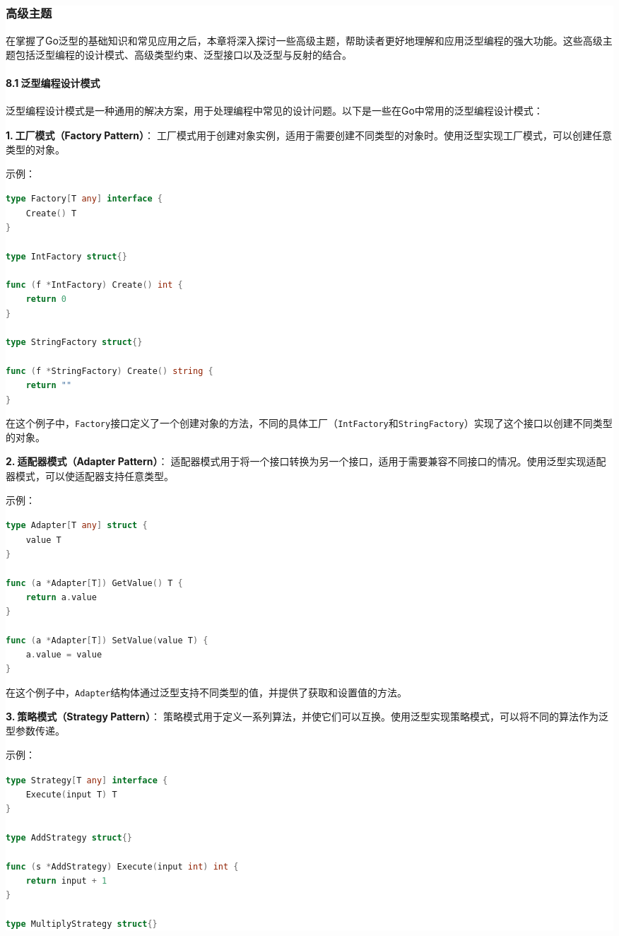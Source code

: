 ### 高级主题

在掌握了Go泛型的基础知识和常见应用之后，本章将深入探讨一些高级主题，帮助读者更好地理解和应用泛型编程的强大功能。这些高级主题包括泛型编程的设计模式、高级类型约束、泛型接口以及泛型与反射的结合。

#### 8.1 泛型编程设计模式

泛型编程设计模式是一种通用的解决方案，用于处理编程中常见的设计问题。以下是一些在Go中常用的泛型编程设计模式：

**1. 工厂模式（Factory Pattern）**：
工厂模式用于创建对象实例，适用于需要创建不同类型的对象时。使用泛型实现工厂模式，可以创建任意类型的对象。

示例：
```go
type Factory[T any] interface {
    Create() T
}

type IntFactory struct{}

func (f *IntFactory) Create() int {
    return 0
}

type StringFactory struct{}

func (f *StringFactory) Create() string {
    return ""
}
```

在这个例子中，`Factory`接口定义了一个创建对象的方法，不同的具体工厂（`IntFactory`和`StringFactory`）实现了这个接口以创建不同类型的对象。

**2. 适配器模式（Adapter Pattern）**：
适配器模式用于将一个接口转换为另一个接口，适用于需要兼容不同接口的情况。使用泛型实现适配器模式，可以使适配器支持任意类型。

示例：
```go
type Adapter[T any] struct {
    value T
}

func (a *Adapter[T]) GetValue() T {
    return a.value
}

func (a *Adapter[T]) SetValue(value T) {
    a.value = value
}
```

在这个例子中，`Adapter`结构体通过泛型支持不同类型的值，并提供了获取和设置值的方法。

**3. 策略模式（Strategy Pattern）**：
策略模式用于定义一系列算法，并使它们可以互换。使用泛型实现策略模式，可以将不同的算法作为泛型参数传递。

示例：
```go
type Strategy[T any] interface {
    Execute(input T) T
}

type AddStrategy struct{}

func (s *AddStrategy) Execute(input int) int {
    return input + 1
}

type MultiplyStrategy struct{}
```
